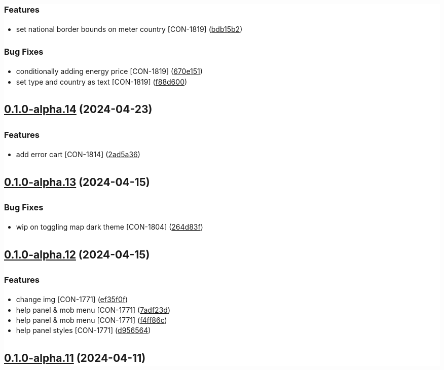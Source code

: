 
### Features

* set national border bounds on meter country [CON-1819] ([bdb15b2](http://bitbucket.org/Advanticsys/concordia-nx-ionic/commit/bdb15b25dfaada1942b52b1975ab933579040c10))


### Bug Fixes

* conditionally adding energy price [CON-1819] ([670e151](http://bitbucket.org/Advanticsys/concordia-nx-ionic/commit/670e15101fee4dc85874d5c05c4f49a73c1fd5dc))
* set type and country as text [CON-1819] ([f88d600](http://bitbucket.org/Advanticsys/concordia-nx-ionic/commit/f88d6004f0791f7dd967c898f13d3dbcccf4ec59))

## [0.1.0-alpha.14](http://bitbucket.org/Advanticsys/concordia-nx-ionic/compare/app-concordia-ui-0.1.0-alpha.13...app-concordia-ui-0.1.0-alpha.14) (2024-04-23)


### Features

* add error cart [CON-1814] ([2ad5a36](http://bitbucket.org/Advanticsys/concordia-nx-ionic/commit/2ad5a36d22cc10efe14f3b70bbdf22721dc4e5df))

## [0.1.0-alpha.13](http://bitbucket.org/Advanticsys/concordia-nx-ionic/compare/app-concordia-ui-0.1.0-alpha.12...app-concordia-ui-0.1.0-alpha.13) (2024-04-15)


### Bug Fixes

* wip on toggling map dark theme [CON-1804] ([264d83f](http://bitbucket.org/Advanticsys/concordia-nx-ionic/commit/264d83f7b2086f09dfdd0b98216f7d2cf563606c))

## [0.1.0-alpha.12](http://bitbucket.org/Advanticsys/concordia-nx-ionic/compare/app-concordia-ui-0.1.0-alpha.11...app-concordia-ui-0.1.0-alpha.12) (2024-04-15)


### Features

* change img [CON-1771] ([ef35f0f](http://bitbucket.org/Advanticsys/concordia-nx-ionic/commit/ef35f0ff1cfe482d40bc7cd6c5d74a4759eee1e5))
* help panel & mob menu [CON-1771] ([7adf23d](http://bitbucket.org/Advanticsys/concordia-nx-ionic/commit/7adf23dea3d2436c140dec564b3f66571f91b25d))
* help panel & mob menu [CON-1771] ([f4ff86c](http://bitbucket.org/Advanticsys/concordia-nx-ionic/commit/f4ff86c4a7afef0d4a8caf018cf60d31f4cf1bdd))
* help panel styles [CON-1771] ([d956564](http://bitbucket.org/Advanticsys/concordia-nx-ionic/commit/d956564f7851877faccb8bf5a51c3d06bfa75e1a))

## [0.1.0-alpha.11](http://bitbucket.org/Advanticsys/concordia-nx-ionic/compare/app-concordia-ui-0.1.0-alpha.10...app-concordia-ui-0.1.0-alpha.11) (2024-04-11)
